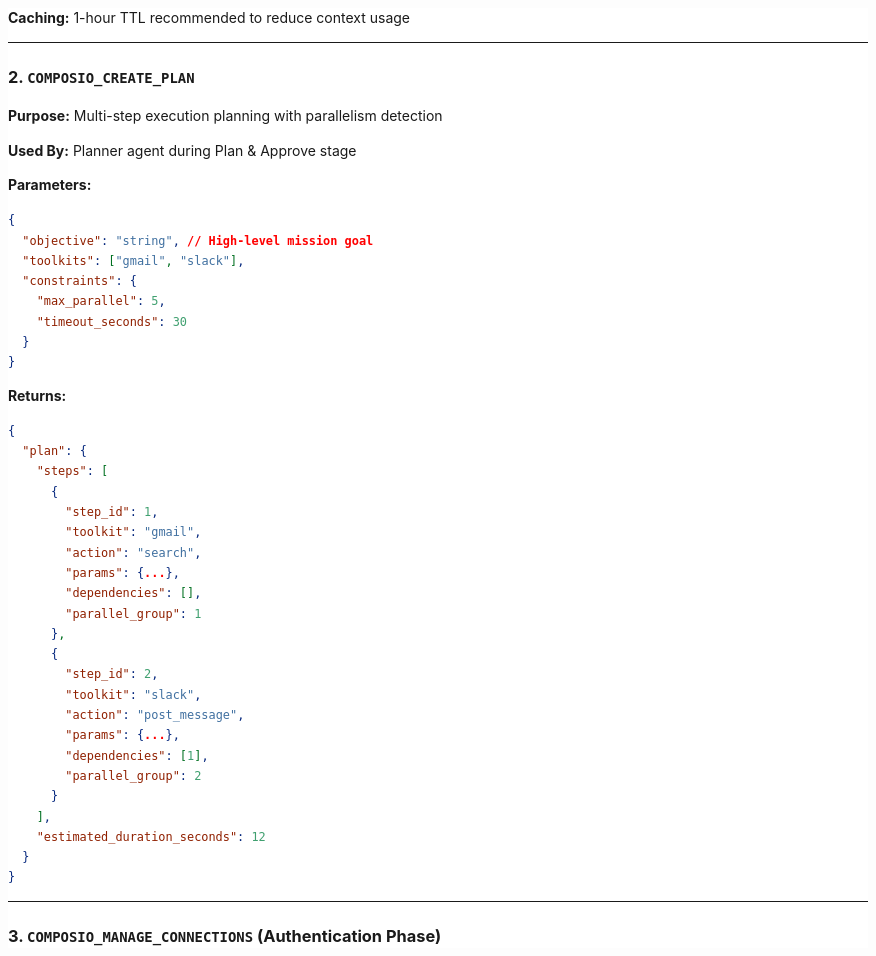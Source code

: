 **Caching:** 1-hour TTL recommended to reduce context usage

---

### 2. `COMPOSIO_CREATE_PLAN`

**Purpose:** Multi-step execution planning with parallelism detection

**Used By:** Planner agent during Plan & Approve stage

**Parameters:**

```json
{
  "objective": "string", // High-level mission goal
  "toolkits": ["gmail", "slack"],
  "constraints": {
    "max_parallel": 5,
    "timeout_seconds": 30
  }
}
```

**Returns:**

```json
{
  "plan": {
    "steps": [
      {
        "step_id": 1,
        "toolkit": "gmail",
        "action": "search",
        "params": {...},
        "dependencies": [],
        "parallel_group": 1
      },
      {
        "step_id": 2,
        "toolkit": "slack",
        "action": "post_message",
        "params": {...},
        "dependencies": [1],
        "parallel_group": 2
      }
    ],
    "estimated_duration_seconds": 12
  }
}
```

---

### 3. `COMPOSIO_MANAGE_CONNECTIONS` (Authentication Phase)

